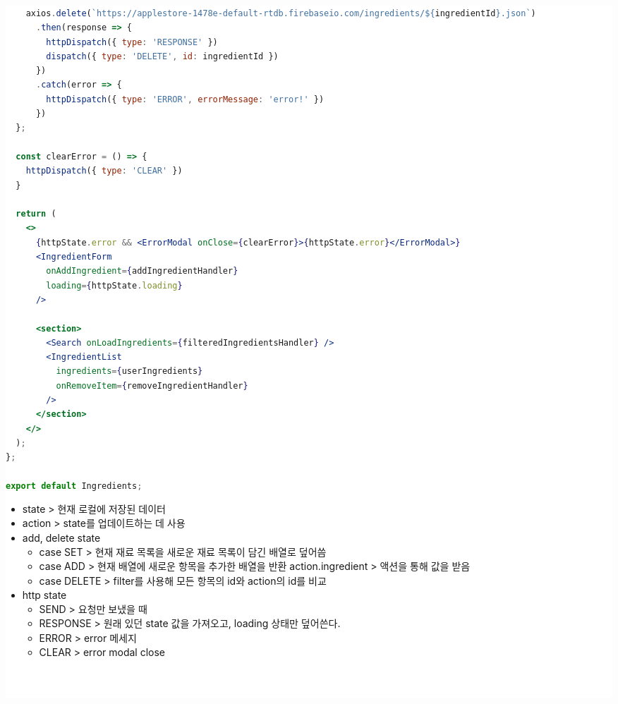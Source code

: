 ```jsx
    axios.delete(`https://applestore-1478e-default-rtdb.firebaseio.com/ingredients/${ingredientId}.json`)
      .then(response => {
        httpDispatch({ type: 'RESPONSE' })
        dispatch({ type: 'DELETE', id: ingredientId })
      })
      .catch(error => {
        httpDispatch({ type: 'ERROR', errorMessage: 'error!' })
      })
  };

  const clearError = () => {
    httpDispatch({ type: 'CLEAR' })
  }

  return (
    <>
      {httpState.error && <ErrorModal onClose={clearError}>{httpState.error}</ErrorModal>}
      <IngredientForm
        onAddIngredient={addIngredientHandler}
        loading={httpState.loading}
      />

      <section>
        <Search onLoadIngredients={filteredIngredientsHandler} />
        <IngredientList
          ingredients={userIngredients}
          onRemoveItem={removeIngredientHandler}
        />
      </section>
    </>
  );
};

export default Ingredients;
```


- state > 현재 로컬에 저장된 데이터
- action > state를 업데이트하는 데 사용
- add, delete state
    - case SET > 현재 재료 목록을 새로운 재료 목록이 담긴 배열로 덮어씀
    - case ADD > 현재 배열에 새로운 항목을 추가한 배열을 반환
    action.ingredient > 액션을 통해 값을 받음
    - case DELETE > filter를 사용해 모든 항목의 id와 action의 id를 비교
- http state
    - SEND > 요청만 보냈을 때
    - RESPONSE > 원래 있던 state 값을 가져오고, loading 상태만 덮어쓴다.
    - ERROR > error 메세지
    - CLEAR > error modal close
<br />
<br />
